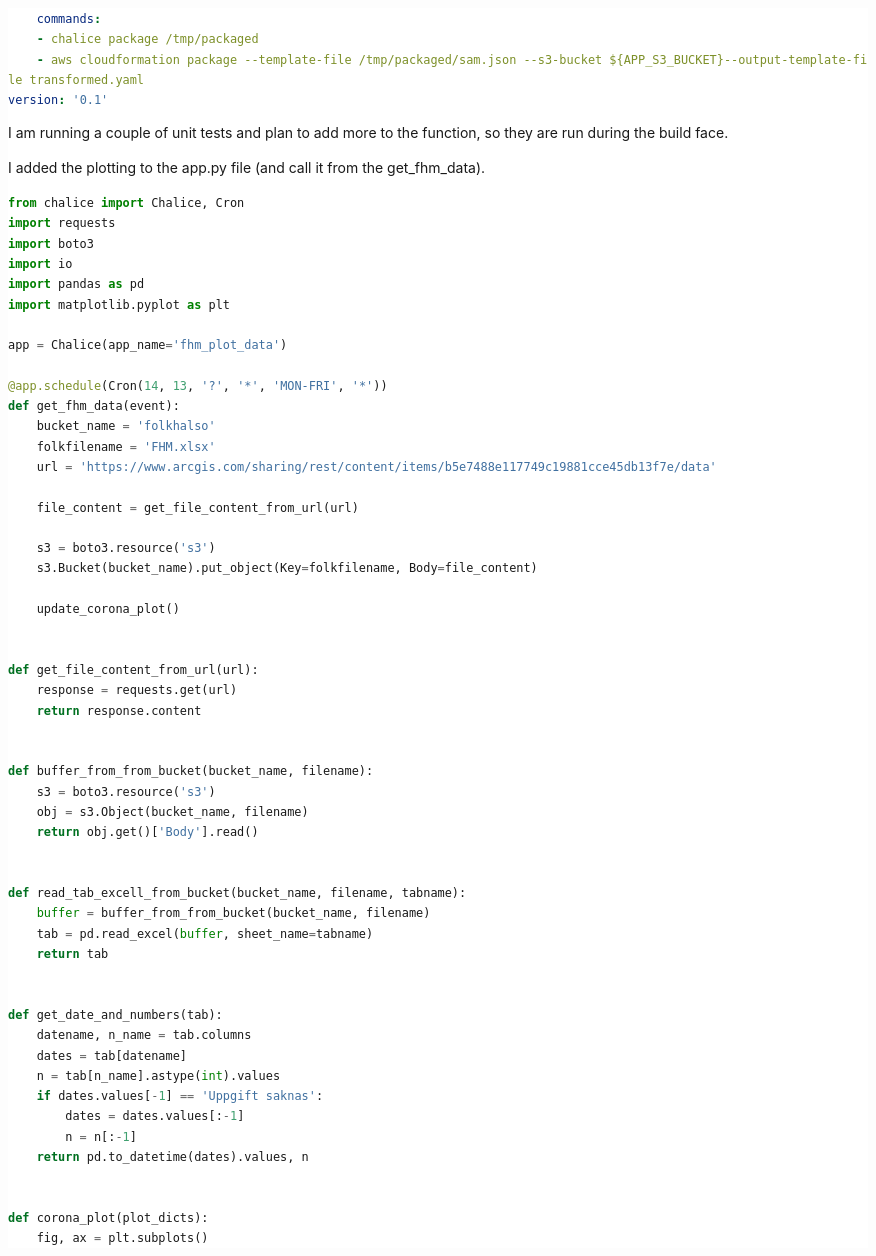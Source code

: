 ```yml
    commands:
    - chalice package /tmp/packaged
    - aws cloudformation package --template-file /tmp/packaged/sam.json --s3-bucket ${APP_S3_BUCKET}--output-template-file transformed.yaml
version: '0.1'
```
I am running a couple of unit tests and plan to add more to the function, so they are
run during the build face.

I added the plotting to the app.py file (and call it from the get_fhm_data).

```python
from chalice import Chalice, Cron
import requests
import boto3
import io
import pandas as pd
import matplotlib.pyplot as plt

app = Chalice(app_name='fhm_plot_data')

@app.schedule(Cron(14, 13, '?', '*', 'MON-FRI', '*'))
def get_fhm_data(event):
    bucket_name = 'folkhalso'
    folkfilename = 'FHM.xlsx'
    url = 'https://www.arcgis.com/sharing/rest/content/items/b5e7488e117749c19881cce45db13f7e/data'

    file_content = get_file_content_from_url(url)

    s3 = boto3.resource('s3')
    s3.Bucket(bucket_name).put_object(Key=folkfilename, Body=file_content)

    update_corona_plot()


def get_file_content_from_url(url):
    response = requests.get(url)
    return response.content


def buffer_from_from_bucket(bucket_name, filename):
    s3 = boto3.resource('s3')
    obj = s3.Object(bucket_name, filename)
    return obj.get()['Body'].read()


def read_tab_excell_from_bucket(bucket_name, filename, tabname):
    buffer = buffer_from_from_bucket(bucket_name, filename)
    tab = pd.read_excel(buffer, sheet_name=tabname)
    return tab


def get_date_and_numbers(tab):
    datename, n_name = tab.columns
    dates = tab[datename]
    n = tab[n_name].astype(int).values
    if dates.values[-1] == 'Uppgift saknas':
        dates = dates.values[:-1]
        n = n[:-1]
    return pd.to_datetime(dates).values, n


def corona_plot(plot_dicts):
    fig, ax = plt.subplots()
```